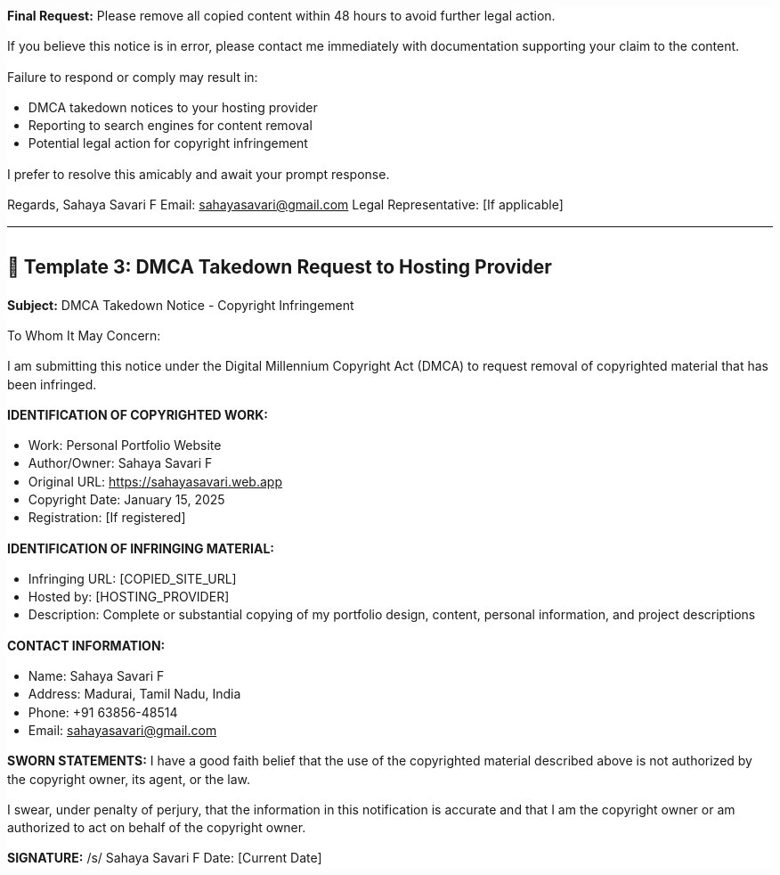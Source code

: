 **Final Request:** Please remove all copied content within 48 hours to avoid further legal action.

If you believe this notice is in error, please contact me immediately with documentation supporting your claim to the content.

Failure to respond or comply may result in:
- DMCA takedown notices to your hosting provider
- Reporting to search engines for content removal
- Potential legal action for copyright infringement

I prefer to resolve this amicably and await your prompt response.

Regards,
Sahaya Savari F
Email: sahayasavari@gmail.com
Legal Representative: [If applicable]

---

## 📧 Template 3: DMCA Takedown Request to Hosting Provider

**Subject:** DMCA Takedown Notice - Copyright Infringement

To Whom It May Concern:

I am submitting this notice under the Digital Millennium Copyright Act (DMCA) to request removal of copyrighted material that has been infringed.

**IDENTIFICATION OF COPYRIGHTED WORK:**
- Work: Personal Portfolio Website
- Author/Owner: Sahaya Savari F
- Original URL: https://sahayasavari.web.app
- Copyright Date: January 15, 2025
- Registration: [If registered]

**IDENTIFICATION OF INFRINGING MATERIAL:**
- Infringing URL: [COPIED_SITE_URL]
- Hosted by: [HOSTING_PROVIDER]
- Description: Complete or substantial copying of my portfolio design, content, personal information, and project descriptions

**CONTACT INFORMATION:**
- Name: Sahaya Savari F
- Address: Madurai, Tamil Nadu, India
- Phone: +91 63856-48514
- Email: sahayasavari@gmail.com

**SWORN STATEMENTS:**
I have a good faith belief that the use of the copyrighted material described above is not authorized by the copyright owner, its agent, or the law.

I swear, under penalty of perjury, that the information in this notification is accurate and that I am the copyright owner or am authorized to act on behalf of the copyright owner.

**SIGNATURE:**
/s/ Sahaya Savari F
Date: [Current Date]
